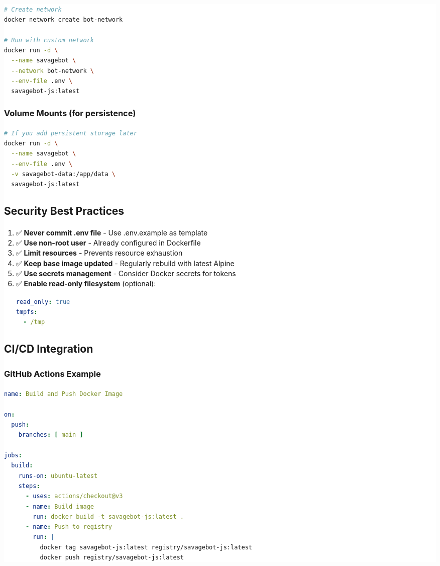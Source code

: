 ```bash
# Create network
docker network create bot-network

# Run with custom network
docker run -d \
  --name savagebot \
  --network bot-network \
  --env-file .env \
  savagebot-js:latest
```

### Volume Mounts (for persistence)

```bash
# If you add persistent storage later
docker run -d \
  --name savagebot \
  --env-file .env \
  -v savagebot-data:/app/data \
  savagebot-js:latest
```

## Security Best Practices

1. ✅ **Never commit .env file** - Use .env.example as template
2. ✅ **Use non-root user** - Already configured in Dockerfile
3. ✅ **Limit resources** - Prevents resource exhaustion
4. ✅ **Keep base image updated** - Regularly rebuild with latest Alpine
5. ✅ **Use secrets management** - Consider Docker secrets for tokens
6. ✅ **Enable read-only filesystem** (optional):
   ```yaml
   read_only: true
   tmpfs:
     - /tmp
   ```

## CI/CD Integration

### GitHub Actions Example

```yaml
name: Build and Push Docker Image

on:
  push:
    branches: [ main ]

jobs:
  build:
    runs-on: ubuntu-latest
    steps:
      - uses: actions/checkout@v3
      - name: Build image
        run: docker build -t savagebot-js:latest .
      - name: Push to registry
        run: |
          docker tag savagebot-js:latest registry/savagebot-js:latest
          docker push registry/savagebot-js:latest
```
